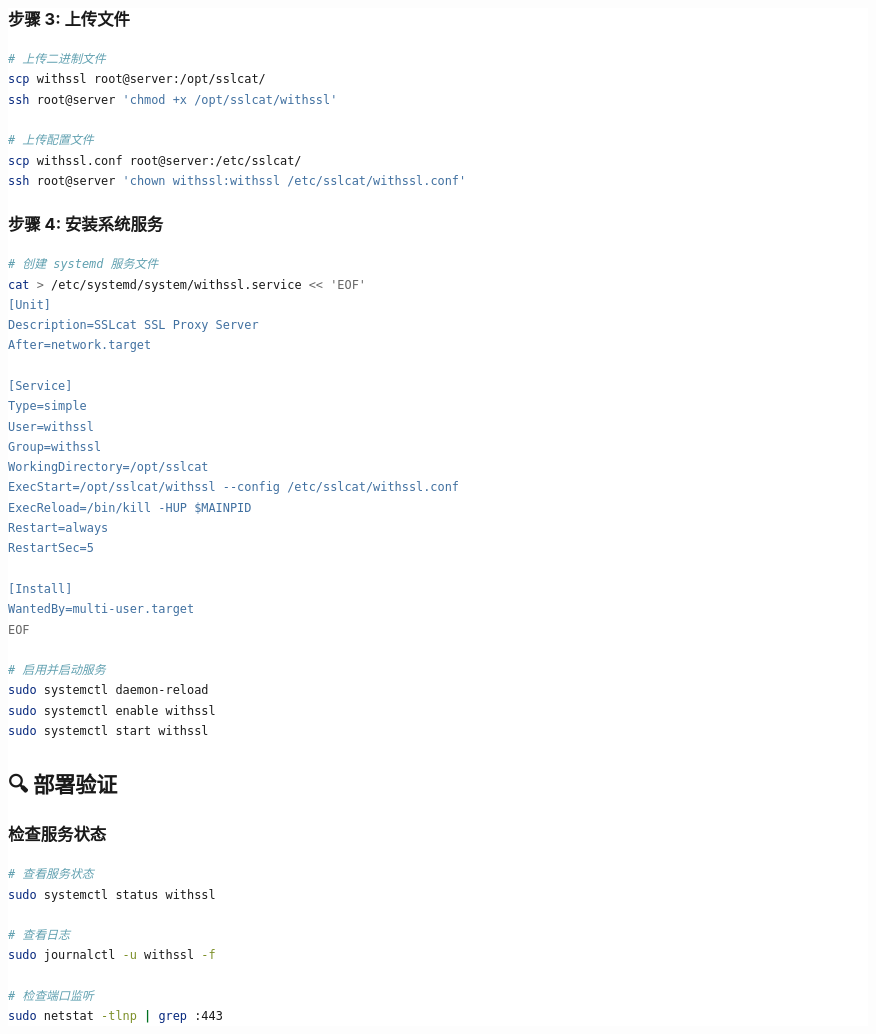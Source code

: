 ### 步骤 3: 上传文件

```bash
# 上传二进制文件
scp withssl root@server:/opt/sslcat/
ssh root@server 'chmod +x /opt/sslcat/withssl'

# 上传配置文件
scp withssl.conf root@server:/etc/sslcat/
ssh root@server 'chown withssl:withssl /etc/sslcat/withssl.conf'
```

### 步骤 4: 安装系统服务

```bash
# 创建 systemd 服务文件
cat > /etc/systemd/system/withssl.service << 'EOF'
[Unit]
Description=SSLcat SSL Proxy Server
After=network.target

[Service]
Type=simple
User=withssl
Group=withssl
WorkingDirectory=/opt/sslcat
ExecStart=/opt/sslcat/withssl --config /etc/sslcat/withssl.conf
ExecReload=/bin/kill -HUP $MAINPID
Restart=always
RestartSec=5

[Install]
WantedBy=multi-user.target
EOF

# 启用并启动服务
sudo systemctl daemon-reload
sudo systemctl enable withssl
sudo systemctl start withssl
```

## 🔍 部署验证

### 检查服务状态

```bash
# 查看服务状态
sudo systemctl status withssl

# 查看日志
sudo journalctl -u withssl -f

# 检查端口监听
sudo netstat -tlnp | grep :443
```

